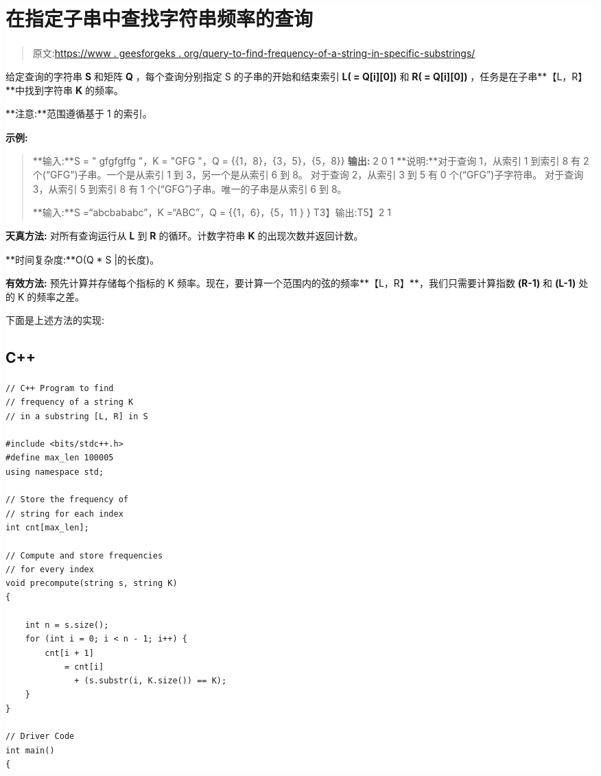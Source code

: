 # 在指定子串中查找字符串频率的查询

> 原文:[https://www . geesforgeks . org/query-to-find-frequency-of-a-string-in-specific-substrings/](https://www.geeksforgeeks.org/queries-to-find-frequencies-of-a-string-within-specified-substrings/)

给定查询的字符串 **S** 和矩阵 **Q** ，每个查询分别指定 S 的子串的开始和结束索引 **L( = Q[i][0])** 和 **R( = Q[i][0])** ，任务是在子串**【L，R】**中找到字符串 **K** 的频率。

**注意:**范围遵循基于 1 的索引。

**示例:**

> **输入:**S = " gfgfgffg "，K = "GFG "，Q = {{1，8}，{3，5}，{5，8}}
> **输出:**
> 2
> 0
> 1
> **说明:**对于查询 1，从索引 1 到索引 8 有 2 个(“GFG”)子串。一个是从索引 1 到 3，另一个是从索引 6 到 8。
> 对于查询 2，从索引 3 到 5 有 0 个(“GFG”)子字符串。
> 对于查询 3，从索引 5 到索引 8 有 1 个(“GFG”)子串。唯一的子串是从索引 6 到 8。
> 
> **输入:**S =“abcbababc”，K =“ABC”，Q = {{1，6}，{5，11 } }
> T3】输出:T5】2
> 1

**天真方法:**
对所有查询运行从 **L** 到 **R** 的循环。计数字符串 **K** 的出现次数并返回计数。

**时间复杂度:**O(Q * S |的长度)。

**有效方法:**
预先计算并存储每个指标的 K 频率。现在，要计算一个范围内的弦的频率**【L，R】**，我们只需要计算指数 **(R-1)** 和 **(L-1)** 处的 K 的频率之差。

下面是上述方法的实现:

## C++

```
// C++ Program to find
// frequency of a string K
// in a substring [L, R] in S

#include <bits/stdc++.h>
#define max_len 100005
using namespace std;

// Store the frequency of
// string for each index
int cnt[max_len];

// Compute and store frequencies
// for every index
void precompute(string s, string K)
{

    int n = s.size();
    for (int i = 0; i < n - 1; i++) {
        cnt[i + 1]
            = cnt[i]
              + (s.substr(i, K.size()) == K);
    }
}

// Driver Code
int main()
{
```